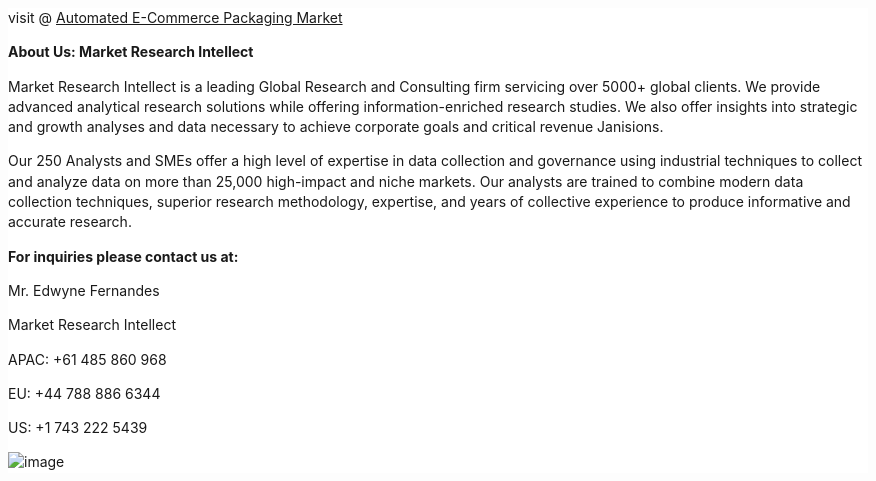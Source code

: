 visit&nbsp;@</strong>&nbsp;</span><span class="font-[700]"><a href="https://www.marketresearchintellect.com/product/automated-e-commerce-packaging-market/?utm_source=Linkedin&utm_medium=841" target="_blank" data-tracking-control-name="article-ssr-frontend-pulse_little-text-block" data-tracking-will-navigate="" data-test-link="">Automated E-Commerce Packaging Market</a></span></p><p><strong><span class="font-[700]">About Us: Market Research Intellect</span></strong></p><p><span class="">Market Research Intellect is a leading Global Research and Consulting firm servicing over 5000+ global clients. We provide advanced analytical research solutions while offering information-enriched research studies.&nbsp;</span>We also offer insights into strategic and growth analyses and data necessary to achieve corporate goals and critical revenue Janisions.</p><p><span class="">Our 250 Analysts and SMEs offer a high level of expertise in data collection and governance using industrial techniques to collect and analyze data on more than 25,000 high-impact and niche markets. Our analysts are trained to combine modern data collection techniques, superior research methodology, expertise, and years of collective experience to produce informative and accurate research.</span></p><p><strong>For inquiries please contact us at:</strong></p><p>Mr. Edwyne Fernandes</p><p>Market Research Intellect</p><p>APAC: +61 485 860 968</p><p>EU: +44 788 886 6344</p><p>US: +1 743 222 5439</p>
![image](https://github.com/user-attachments/assets/fbf33ded-88aa-4ece-93a2-0ec6cc158228)

